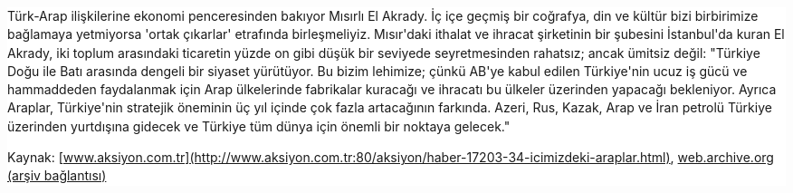  Türk-Arap ilişkilerine ekonomi penceresinden bakıyor Mısırlı El Akrady. İç içe geçmiş bir coğrafya, din ve kültür bizi birbirimize bağlamaya yetmiyorsa 'ortak çıkarlar' etrafında birleşmeliyiz. Mısır'daki ithalat ve ihracat şirketinin bir şubesini İstanbul'da kuran El Akrady, iki toplum arasındaki ticaretin yüzde on gibi düşük bir seviyede seyretmesinden rahatsız; ancak ümitsiz değil: "Türkiye Doğu ile Batı arasında dengeli bir siyaset yürütüyor. Bu bizim lehimize; çünkü AB'ye kabul edilen Türkiye'nin ucuz iş gücü ve hammaddeden faydalanmak için Arap ülkelerinde fabrikalar kuracağı ve ihracatı bu ülkeler üzerinden yapacağı bekleniyor. Ayrıca Araplar, Türkiye'nin stratejik öneminin üç yıl içinde çok fazla artacağının farkında. Azeri, Rus, Kazak, Arap ve İran petrolü Türkiye üzerinden yurtdışına gidecek ve Türkiye tüm dünya için önemli bir noktaya gelecek."
 <br/>
</font>

Kaynak: [www.aksiyon.com.tr](http://www.aksiyon.com.tr:80/aksiyon/haber-17203-34-icimizdeki-araplar.html), [web.archive.org (arşiv bağlantısı)](http://web.archive.org/web/20110204081947/http://www.aksiyon.com.tr:80/aksiyon/haber-17203-34-icimizdeki-araplar.html)
